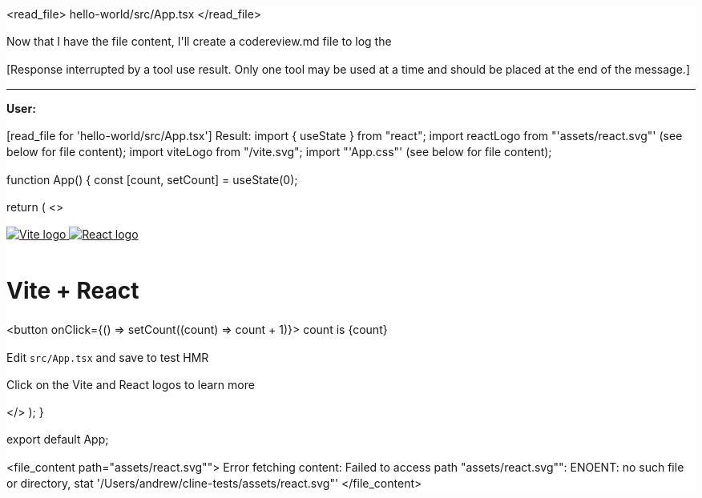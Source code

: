 <read_file>
<path>hello-world/src/App.tsx</path>
</read_file>

<thinking>
Now that I have the file content, I'll create a codereview.md file to log the

[Response interrupted by a tool use result. Only one tool may be used at a time and should be placed at the end of the message.]

---

**User:**

[read_file for 'hello-world/src/App.tsx'] Result:
import { useState } from "react";
import reactLogo from "'assets/react.svg"' (see below for file content);
import viteLogo from "/vite.svg";
import "'App.css"' (see below for file content);

function App() {
  const [count, setCount] = useState(0);

  return (
    <>
      <div>
        <a href="https://vite.dev" target="_blank">
          <img src={viteLogo} className="logo" alt="Vite logo" />
        </a>
        <a href="https://react.dev" target="_blank">
          <img src={reactLogo} className="logo react" alt="React logo" />
        </a>
      </div>
      <h1>Vite + React</h1>
      <div className="card">
        <button onClick={() => setCount((count) => count + 1)}>
          count is {count}
        </button>
        <p>
          Edit <code>src/App.tsx</code> and save to test HMR
        </p>
      </div>
      <p className="read-the-docs">
        Click on the Vite and React logos to learn more
      </p>
    </>
  );
}

export default App;


<file_content path="assets/react.svg"">
Error fetching content: Failed to access path "assets/react.svg"": ENOENT: no such file or directory, stat '/Users/andrew/cline-tests/assets/react.svg"'
</file_content>
